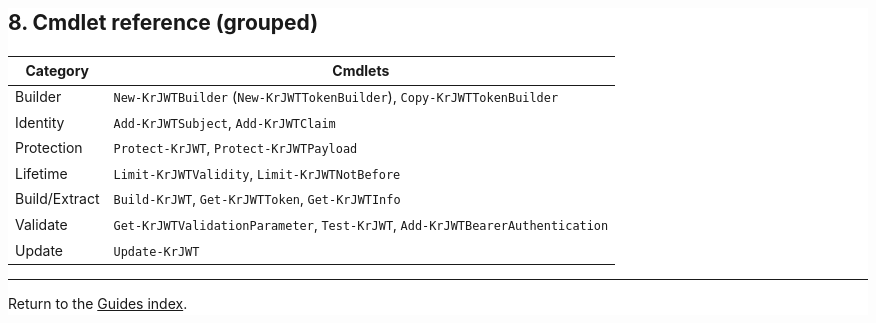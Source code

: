 
## 8. Cmdlet reference (grouped)

| Category      | Cmdlets                                                                                         |
|---------------|--------------------------------------------------------------------------------------------------|
| Builder       | `New-KrJWTBuilder` (`New-KrJWTTokenBuilder`), `Copy-KrJWTTokenBuilder`                            |
| Identity      | `Add-KrJWTSubject`, `Add-KrJWTClaim`                                                             |
| Protection    | `Protect-KrJWT`, `Protect-KrJWTPayload`                                                          |
| Lifetime      | `Limit-KrJWTValidity`, `Limit-KrJWTNotBefore`                                                    |
| Build/Extract | `Build-KrJWT`, `Get-KrJWTToken`, `Get-KrJWTInfo`                                                 |
| Validate      | `Get-KrJWTValidationParameter`, `Test-KrJWT`, `Add-KrJWTBearerAuthentication`                    |
| Update        | `Update-KrJWT`                                                                                   |

---

Return to the [Guides index](./index).

